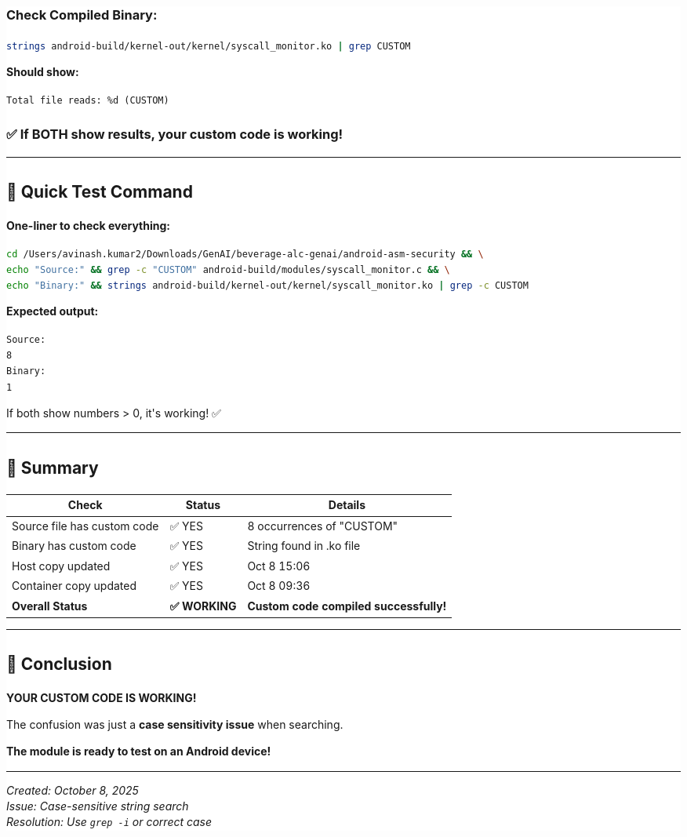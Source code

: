 ### Check Compiled Binary:
```bash
strings android-build/kernel-out/kernel/syscall_monitor.ko | grep CUSTOM
```

**Should show:**
```
Total file reads: %d (CUSTOM)
```

### ✅ If BOTH show results, your custom code is working!

---

## 🚀 Quick Test Command

**One-liner to check everything:**

```bash
cd /Users/avinash.kumar2/Downloads/GenAI/beverage-alc-genai/android-asm-security && \
echo "Source:" && grep -c "CUSTOM" android-build/modules/syscall_monitor.c && \
echo "Binary:" && strings android-build/kernel-out/kernel/syscall_monitor.ko | grep -c CUSTOM
```

**Expected output:**
```
Source:
8
Binary:
1
```

If both show numbers > 0, it's working! ✅

---

## 📝 Summary

| Check | Status | Details |
|-------|--------|---------|
| Source file has custom code | ✅ YES | 8 occurrences of "CUSTOM" |
| Binary has custom code | ✅ YES | String found in .ko file |
| Host copy updated | ✅ YES | Oct 8 15:06 |
| Container copy updated | ✅ YES | Oct 8 09:36 |
| **Overall Status** | **✅ WORKING** | **Custom code compiled successfully!** |

---

## 🎉 Conclusion

**YOUR CUSTOM CODE IS WORKING!**

The confusion was just a **case sensitivity issue** when searching.

**The module is ready to test on an Android device!**

---

*Created: October 8, 2025*  
*Issue: Case-sensitive string search*  
*Resolution: Use `grep -i` or correct case*
